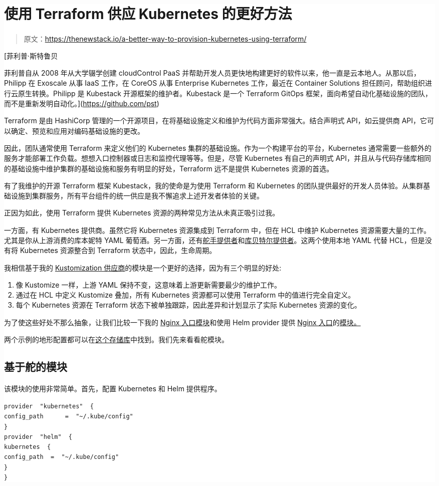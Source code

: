 # 使用 Terraform 供应 Kubernetes 的更好方法

> 原文：<https://thenewstack.io/a-better-way-to-provision-kubernetes-using-terraform/>

[](https://github.com/pst)

 [菲利普·斯特鲁贝

菲利普自从 2008 年从大学辍学创建 cloudControl PaaS 并帮助开发人员更快地构建更好的软件以来，他一直是云本地人。从那以后，Philipp 在 Exoscale 从事 IaaS 工作，在 CoreOS 从事 Enterprise Kubernetes 工作，最近在 Container Solutions 担任顾问，帮助组织进行云原生转换。Philipp 是 Kubestack 开源框架的维护者。Kubestack 是一个 Terraform GitOps 框架，面向希望自动化基础设施的团队，而不是重新发明自动化。](https://github.com/pst) [](https://github.com/pst)

Terraform 是由 HashiCorp 管理的一个开源项目，在将基础设施定义和维护为代码方面非常强大。结合声明式 API，如云提供商 API，它可以确定、预览和应用对编码基础设施的更改。

因此，团队通常使用 Terraform 来定义他们的 Kubernetes 集群的基础设施。作为一个构建平台的平台，Kubernetes 通常需要一些额外的服务才能部署工作负载。想想入口控制器或日志和监控代理等等。但是，尽管 Kubernetes 有自己的声明式 API，并且从与代码存储库相同的基础设施中维护集群的基础设施和服务有明显的好处，Terraform 远不是提供 Kubernetes 资源的首选。

有了我维护的开源 Terraform 框架 Kubestack，我的使命是为使用 Terraform 和 Kubernetes 的团队提供最好的开发人员体验。从集群基础设施到集群服务，所有平台组件的统一供应是我不懈追求上述开发者体验的关键。

正因为如此，使用 Terraform 提供 Kubernetes 资源的两种常见方法从未真正吸引过我。

一方面，有 Kubernetes 提供商。虽然它将 Kubernetes 资源集成到 Terraform 中，但在 HCL 中维护 Kubernetes 资源需要大量的工作。尤其是你从上游消费的库本妮特 YAML 葡萄酒。另一方面，还有[舵手提供者](https://registry.terraform.io/providers/hashicorp/helm/latest)和[库贝特尔提供者](https://registry.terraform.io/providers/gavinbunney/kubectl/latest)。这两个使用本地 YAML 代替 HCL，但是没有将 Kubernetes 资源整合到 Terraform 状态中，因此，生命周期。

我相信基于我的 [Kustomization 供应商](https://registry.terraform.io/providers/kbst/kustomization/latest)的模块是一个更好的选择，因为有三个明显的好处:

1.  像 Kustomize 一样，上游 YAML 保持不变，这意味着上游更新需要最少的维护工作。
2.  通过在 HCL 中定义 Kustomize 叠加，所有 Kubernetes 资源都可以使用 Terraform 中的值进行完全自定义。
3.  每个 Kubernetes 资源在 Terraform 状态下被单独跟踪，因此差异和计划显示了实际 Kubernetes 资源的变化。

为了使这些好处不那么抽象，让我们比较一下我的 [Nginx 入口模块](https://www.kubestack.com/catalog/nginx)和使用 Helm provider 提供 [Nginx 入口](https://github.com/kubernetes/ingress-nginx)的[模块。](https://registry.terraform.io/modules/terraform-module/release/helm/latest)

两个示例的地形配置都可以在[这个存储库](https://github.com/kbst/terraform-helm-vs-kustomize)中找到。我们先来看看舵模块。

## 基于舵的模块

该模块的使用非常简单。首先，配置 Kubernetes 和 Helm 提供程序。

```
provider  "kubernetes"  {
config_path      =  "~/.kube/config"
}
provider  "helm"  {
kubernetes  {
config_path  =  "~/.kube/config"
}
}

```

